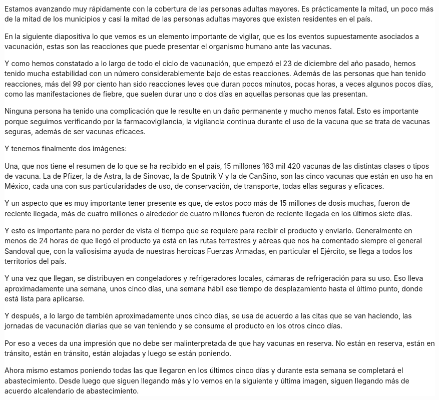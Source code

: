 Estamos avanzando muy rápidamente con la cobertura de las personas adultas
mayores. Es prácticamente la mitad, un poco más de la mitad de los municipios
y casi la mitad de las personas adultas mayores que existen residentes en el
país.

En la siguiente diapositiva lo que vemos es un elemento importante de vigilar,
que es los eventos supuestamente asociados a vacunación, estas son las
reacciones que puede presentar el organismo humano ante las vacunas.

Y como hemos constatado a lo largo de todo el ciclo de vacunación, que empezó
el 23 de diciembre del año pasado, hemos tenido mucha estabilidad con un
número considerablemente bajo de estas reacciones. Además de las personas que
han tenido reacciones, más del 99 por ciento han sido reacciones leves que
duran pocos minutos, pocas horas, a veces algunos pocos días, como las
manifestaciones de fiebre, que suelen durar uno o dos días en aquellas
personas que las presentan.

Ninguna persona ha tenido una complicación que le resulte en un daño
permanente y mucho menos fatal. Esto es importante porque seguimos verificando
por la farmacovigilancia, la vigilancia continua durante el uso de la vacuna
que se trata de vacunas seguras, además de ser vacunas eficaces.

Y tenemos finalmente dos imágenes:

Una, que nos tiene el resumen de lo que se ha recibido en el país, 15 millones
163 mil 420 vacunas de las distintas clases o tipos de vacuna. La de Pfizer,
la de Astra, la de Sinovac, la de Sputnik V y la de CanSino, son las cinco
vacunas que están en uso ha en México, cada una con sus particularidades de
uso, de conservación, de transporte, todas ellas seguras y eficaces.

Y un aspecto que es muy importante tener presente es que, de estos poco más de
15 millones de dosis muchas, fueron de reciente llegada, más de cuatro
millones o alrededor de cuatro millones fueron de reciente llegada en los
últimos siete días.

Y esto es importante para no perder de vista el tiempo que se requiere para
recibir el producto y enviarlo. Generalmente en menos de 24 horas de que llegó
el producto ya está en las rutas terrestres y aéreas que nos ha comentado
siempre el general Sandoval que, con la valiosísima ayuda de nuestras heroicas
Fuerzas Armadas, en particular el Ejército, se llega a todos los territorios
del país.

Y una vez que llegan, se distribuyen en congeladores y refrigeradores locales,
cámaras de refrigeración para su uso. Eso lleva aproximadamente una semana,
unos cinco días, una semana hábil ese tiempo de desplazamiento hasta el último
punto, donde está lista para aplicarse.

Y después, a lo largo de también aproximadamente unos cinco días, se usa de
acuerdo a las citas que se van haciendo, las jornadas de vacunación diarias
que se van teniendo y se consume el producto en los otros cinco días.

Por eso a veces da una impresión que no debe ser malinterpretada de que hay
vacunas en reserva. No están en reserva, están en tránsito, están en tránsito,
están alojadas y luego se están poniendo.

Ahora mismo estamos poniendo todas las que llegaron en los últimos cinco días
y durante esta semana se completará el abastecimiento. Desde luego que siguen
llegando más y lo vemos en la siguiente y última imagen, siguen llegando más
de acuerdo alcalendario de abastecimiento.
